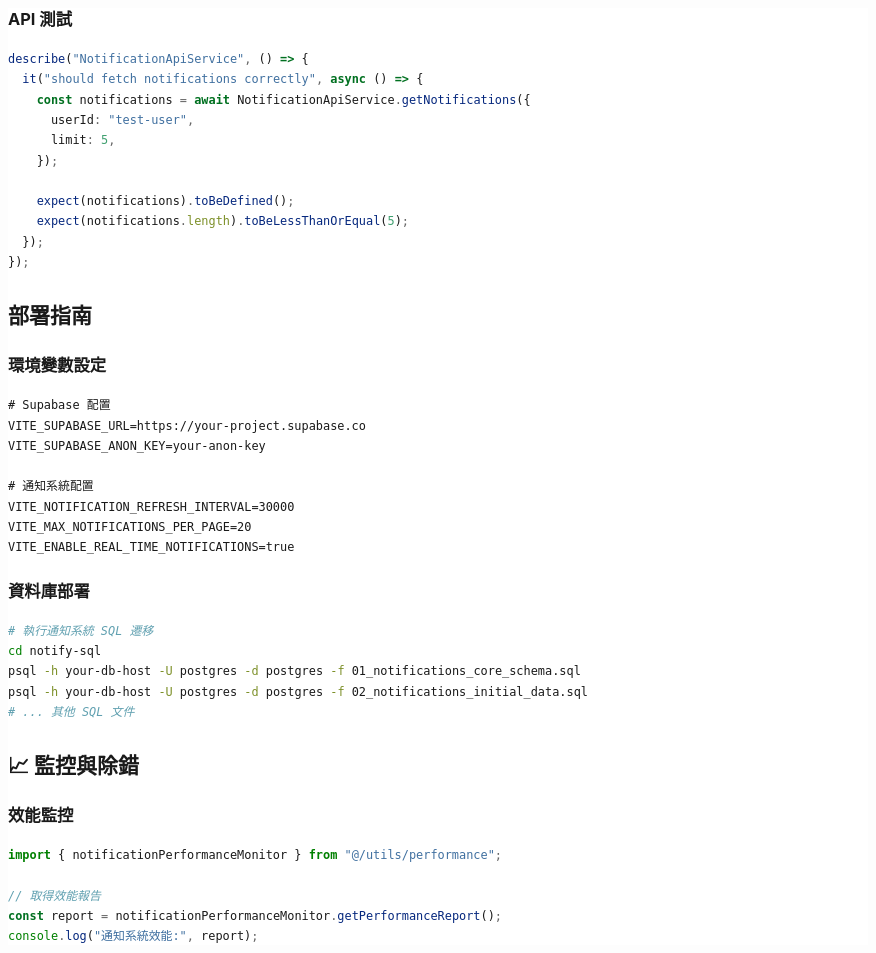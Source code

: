 ### API 測試

```typescript
describe("NotificationApiService", () => {
  it("should fetch notifications correctly", async () => {
    const notifications = await NotificationApiService.getNotifications({
      userId: "test-user",
      limit: 5,
    });

    expect(notifications).toBeDefined();
    expect(notifications.length).toBeLessThanOrEqual(5);
  });
});
```

## 部署指南

### 環境變數設定

```env
# Supabase 配置
VITE_SUPABASE_URL=https://your-project.supabase.co
VITE_SUPABASE_ANON_KEY=your-anon-key

# 通知系統配置
VITE_NOTIFICATION_REFRESH_INTERVAL=30000
VITE_MAX_NOTIFICATIONS_PER_PAGE=20
VITE_ENABLE_REAL_TIME_NOTIFICATIONS=true
```

### 資料庫部署

```bash
# 執行通知系統 SQL 遷移
cd notify-sql
psql -h your-db-host -U postgres -d postgres -f 01_notifications_core_schema.sql
psql -h your-db-host -U postgres -d postgres -f 02_notifications_initial_data.sql
# ... 其他 SQL 文件
```

## 📈 監控與除錯

### 效能監控

```typescript
import { notificationPerformanceMonitor } from "@/utils/performance";

// 取得效能報告
const report = notificationPerformanceMonitor.getPerformanceReport();
console.log("通知系統效能:", report);
```
